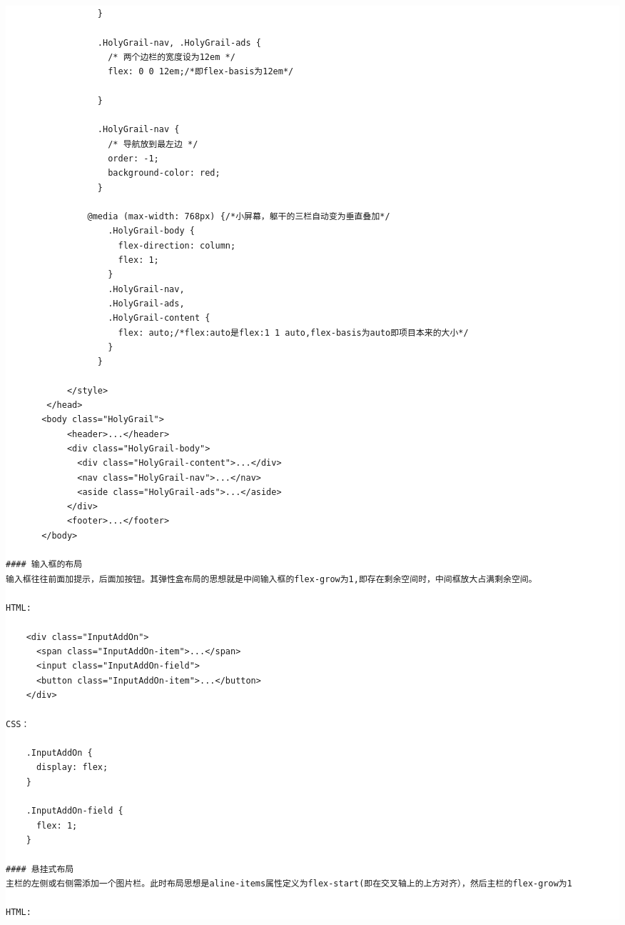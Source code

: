 ```
	              }
	              
	              .HolyGrail-nav, .HolyGrail-ads {
	                /* 两个边栏的宽度设为12em */
	                flex: 0 0 12em;/*即flex-basis为12em*/
	    
	              }
	              
	              .HolyGrail-nav {
	                /* 导航放到最左边 */
	                order: -1;
	                background-color: red;
	              }

				@media (max-width: 768px) {/*小屏幕，躯干的三栏自动变为垂直叠加*/
	                .HolyGrail-body {
	                  flex-direction: column;
	                  flex: 1;
	                }
	                .HolyGrail-nav,
	                .HolyGrail-ads,
	                .HolyGrail-content {
	                  flex: auto;/*flex:auto是flex:1 1 auto,flex-basis为auto即项目本来的大小*/
	                }
	              }
					
	        </style>
	    </head>
	   <body class="HolyGrail">
	        <header>...</header>
	        <div class="HolyGrail-body">
	          <div class="HolyGrail-content">...</div>
	          <nav class="HolyGrail-nav">...</nav>
	          <aside class="HolyGrail-ads">...</aside>
	        </div>
	        <footer>...</footer>
	   </body>

#### 输入框的布局
输入框往往前面加提示，后面加按钮。其弹性盒布局的思想就是中间输入框的flex-grow为1,即存在剩余空间时，中间框放大占满剩余空间。

HTML:

	<div class="InputAddOn">
	  <span class="InputAddOn-item">...</span>
	  <input class="InputAddOn-field">
	  <button class="InputAddOn-item">...</button>
	</div>

CSS：

	.InputAddOn {
	  display: flex;
	}
	
	.InputAddOn-field {
	  flex: 1;
	}

#### 悬挂式布局
主栏的左侧或右侧需添加一个图片栏。此时布局思想是aline-items属性定义为flex-start(即在交叉轴上的上方对齐），然后主栏的flex-grow为1

HTML:
```